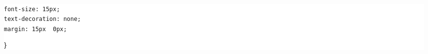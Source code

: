     font-size: 15px;
    text-decoration: none;
    margin: 15px  0px;
    
}
</style>
</head>



<body>
    <script>
        function validate() {
            
            alert("Server is not active!!")
        }
    </script>
    <div class="register">
        <b><header>Login</header></b>
        <form action="backend.php" name="myform" method="post" onsubmit="return validate()">
            <input class="input" type="email" name="name" placeholder="Enter your email"> </br> </br>
            <input class="input" type="password" name="password" placeholder="Enter your password"> </br></br>
            <input type="checkbox" name="checkbox" id="check1">
            <label for="check" class="text">Remember password</label> <br><br>
            <input type="submit" class="button" value="Login"> <br> <br>
            <b><a href="#">Forgot Password?</a></b> <br>
            <b><span class="text">Don't have an account?</b>
                <a href="register.html" class="text login-link">Signup</a> <br> <br>
        </form>
    </div>
</body>

</html>
<!DOCTYPE html>
<html lang="en">

<head>
    <meta charset="UTF-8">
    <meta http-equiv="X-UA-Compatible" content="IE=edge">
    <meta name="viewport" content="width=device-width, initial-scale=1.0">
    <title>Registration</title>
    <link rel="stylesheet" href="/css/register.css">
    <link rel="shortcut icon" href="img/reg favicon.png" type="image/x-icon">
</head>

<body>
    <script>
        function validate() {
            var name = document.myform.name.value;
            // var email = document.myform.email.value;
            var password = document.myform.password.value;
            var cpassword = document.myform.cpassword.value;
            if (name == null || name == "") {
                alert("Name Can't Be Blank");
                return false;
            }
            else if (password.length < 6) {
                alert("Password Must Be Atleast 6 Digits")
                return false;
            }
            else if (password!=cpassword) {
                alert("Password and Confirm Password doesn't match!!")
                return false;
            }
